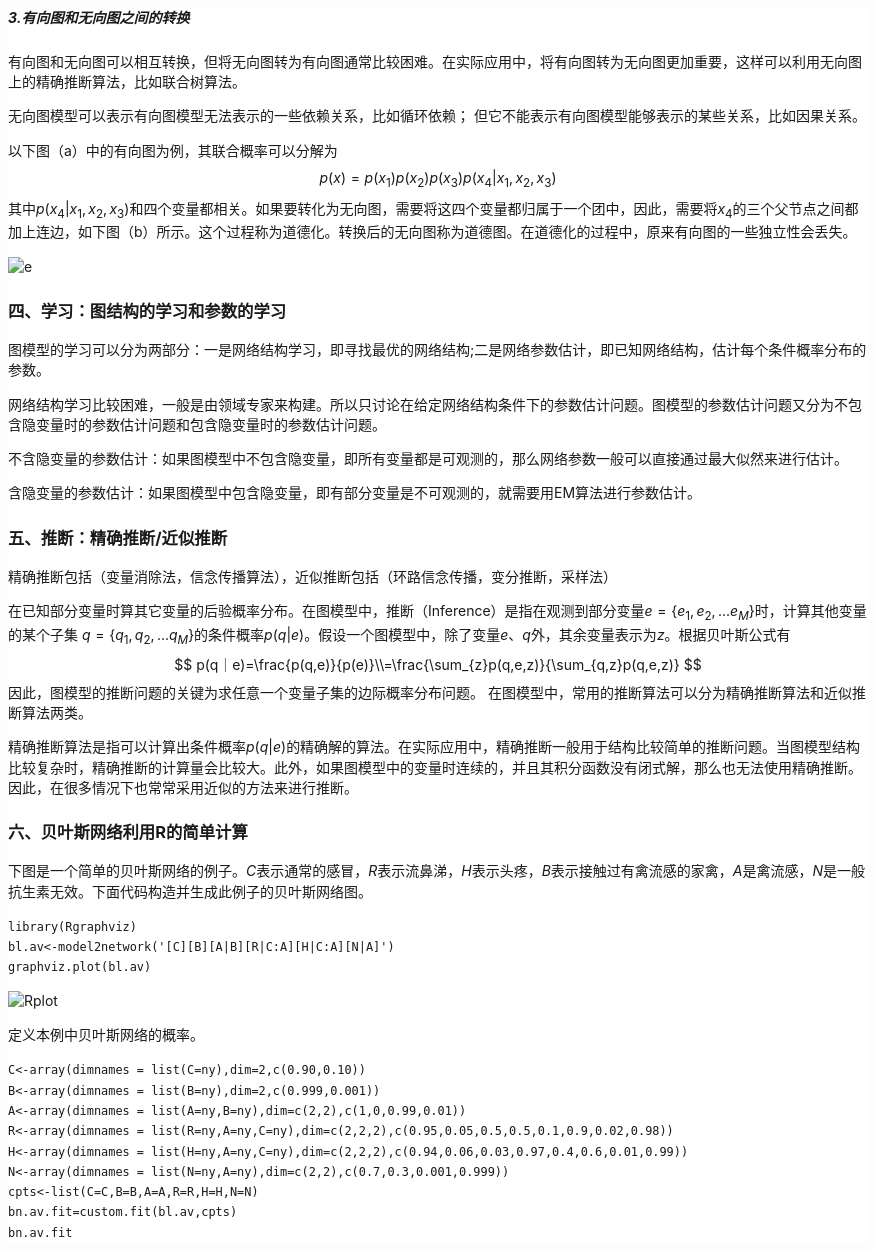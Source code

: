 ##### 3.有向图和无向图之间的转换

有向图和无向图可以相互转换，但将无向图转为有向图通常比较困难。在实际应用中，将有向图转为无向图更加重要，这样可以利用无向图上的精确推断算法，比如联合树算法。

无向图模型可以表示有向图模型无法表示的一些依赖关系，比如循环依赖； 但它不能表示有向图模型能够表示的某些关系，比如因果关系。

以下图（a）中的有向图为例，其联合概率可以分解为
$$
p(x)=p(x_1)p(x_2)p(x_3)p(x_4|x_1,x_2,x_3)
$$
其中$p(x_4|x_1,x_2,x_3)$和四个变量都相关。如果要转化为无向图，需要将这四个变量都归属于一个团中，因此，需要将$x_4$的三个父节点之间都加上连边，如下图（b）所示。这个过程称为道德化。转换后的无向图称为道德图。在道德化的过程中，原来有向图的一些独立性会丢失。

![e](figure/wyy_5.png)

### 四、学习：图结构的学习和参数的学习

图模型的学习可以分为两部分：一是网络结构学习，即寻找最优的网络结构;二是网络参数估计，即已知网络结构，估计每个条件概率分布的参数。

网络结构学习比较困难，一般是由领域专家来构建。所以只讨论在给定网络结构条件下的参数估计问题。图模型的参数估计问题又分为不包含隐变量时的参数估计问题和包含隐变量时的参数估计问题。

不含隐变量的参数估计：如果图模型中不包含隐变量，即所有变量都是可观测的，那么网络参数一般可以直接通过最大似然来进行估计。

含隐变量的参数估计：如果图模型中包含隐变量，即有部分变量是不可观测的，就需要用EM算法进行参数估计。

### 五、推断：精确推断/近似推断

精确推断包括（变量消除法，信念传播算法），近似推断包括（环路信念传播，变分推断，采样法）

在已知部分变量时算其它变量的后验概率分布。在图模型中，推断（Inference）是指在观测到部分变量$e=\left\{e_1,e_2,...e_M\right\}$时，计算其他变量的某个子集 $q=\left\{q_1,q_2,...q_M\right\}$的条件概率$p(q|e)$。假设一个图模型中，除了变量$e$、$q$外，其余变量表示为$z$。根据贝叶斯公式有
$$
p(q｜e)=\frac{p(q,e)}{p(e)}\\=\frac{\sum_{z}p(q,e,z)}{\sum_{q,z}p(q,e,z)}
$$
因此，图模型的推断问题的关键为求任意一个变量子集的边际概率分布问题。 在图模型中，常用的推断算法可以分为精确推断算法和近似推断算法两类。

精确推断算法是指可以计算出条件概率$p(q|e)$的精确解的算法。在实际应用中，精确推断一般用于结构比较简单的推断问题。当图模型结构比较复杂时，精确推断的计算量会比较大。此外，如果图模型中的变量时连续的，并且其积分函数没有闭式解，那么也无法使用精确推断。因此，在很多情况下也常常采用近似的方法来进行推断。

### 六、贝叶斯网络利用R的简单计算

下图是一个简单的贝叶斯网络的例子。$C$表示通常的感冒，$R$表示流鼻涕，$H$表示头疼，$B$表示接触过有禽流感的家禽，$A$是禽流感，$N$是一般抗生素无效。下面代码构造并生成此例子的贝叶斯网络图。

``` library(bnlearn)
library(Rgraphviz)
bl.av<-model2network('[C][B][A|B][R|C:A][H|C:A][N|A]')
graphviz.plot(bl.av)
```

![Rplot](figure/wyy_6.png)

定义本例中贝叶斯网络的概率。

``` ny<-c("no","yes")
C<-array(dimnames = list(C=ny),dim=2,c(0.90,0.10))
B<-array(dimnames = list(B=ny),dim=2,c(0.999,0.001))
A<-array(dimnames = list(A=ny,B=ny),dim=c(2,2),c(1,0,0.99,0.01))
R<-array(dimnames = list(R=ny,A=ny,C=ny),dim=c(2,2,2),c(0.95,0.05,0.5,0.5,0.1,0.9,0.02,0.98))
H<-array(dimnames = list(H=ny,A=ny,C=ny),dim=c(2,2,2),c(0.94,0.06,0.03,0.97,0.4,0.6,0.01,0.99))
N<-array(dimnames = list(N=ny,A=ny),dim=c(2,2),c(0.7,0.3,0.001,0.999))
cpts<-list(C=C,B=B,A=A,R=R,H=H,N=N)
bn.av.fit=custom.fit(bl.av,cpts)
bn.av.fit
```
